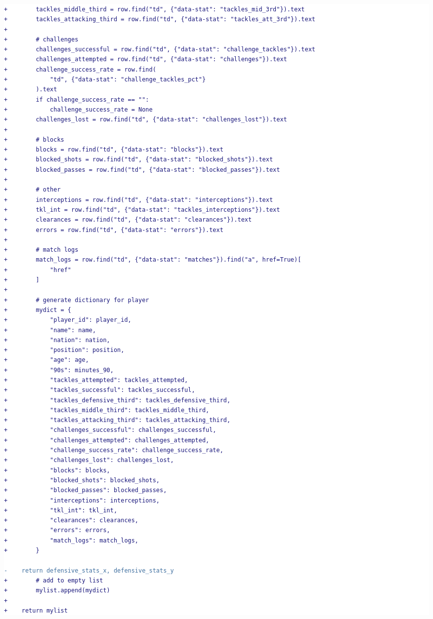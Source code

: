 ```diff
+        tackles_middle_third = row.find("td", {"data-stat": "tackles_mid_3rd"}).text
+        tackles_attacking_third = row.find("td", {"data-stat": "tackles_att_3rd"}).text
+
+        # challenges
+        challenges_successful = row.find("td", {"data-stat": "challenge_tackles"}).text
+        challenges_attempted = row.find("td", {"data-stat": "challenges"}).text
+        challenge_success_rate = row.find(
+            "td", {"data-stat": "challenge_tackles_pct"}
+        ).text
+        if challenge_success_rate == "":
+            challenge_success_rate = None
+        challenges_lost = row.find("td", {"data-stat": "challenges_lost"}).text
+
+        # blocks
+        blocks = row.find("td", {"data-stat": "blocks"}).text
+        blocked_shots = row.find("td", {"data-stat": "blocked_shots"}).text
+        blocked_passes = row.find("td", {"data-stat": "blocked_passes"}).text
+
+        # other
+        interceptions = row.find("td", {"data-stat": "interceptions"}).text
+        tkl_int = row.find("td", {"data-stat": "tackles_interceptions"}).text
+        clearances = row.find("td", {"data-stat": "clearances"}).text
+        errors = row.find("td", {"data-stat": "errors"}).text
+
+        # match logs
+        match_logs = row.find("td", {"data-stat": "matches"}).find("a", href=True)[
+            "href"
+        ]
+
+        # generate dictionary for player
+        mydict = {
+            "player_id": player_id,
+            "name": name,
+            "nation": nation,
+            "position": position,
+            "age": age,
+            "90s": minutes_90,
+            "tackles_attempted": tackles_attempted,
+            "tackles_successful": tackles_successful,
+            "tackles_defensive_third": tackles_defensive_third,
+            "tackles_middle_third": tackles_middle_third,
+            "tackles_attacking_third": tackles_attacking_third,
+            "challenges_successful": challenges_successful,
+            "challenges_attempted": challenges_attempted,
+            "challenge_success_rate": challenge_success_rate,
+            "challenges_lost": challenges_lost,
+            "blocks": blocks,
+            "blocked_shots": blocked_shots,
+            "blocked_passes": blocked_passes,
+            "interceptions": interceptions,
+            "tkl_int": tkl_int,
+            "clearances": clearances,
+            "errors": errors,
+            "match_logs": match_logs,
+        }
 
-    return defensive_stats_x, defensive_stats_y
+        # add to empty list
+        mylist.append(mydict)
+
+    return mylist
```
